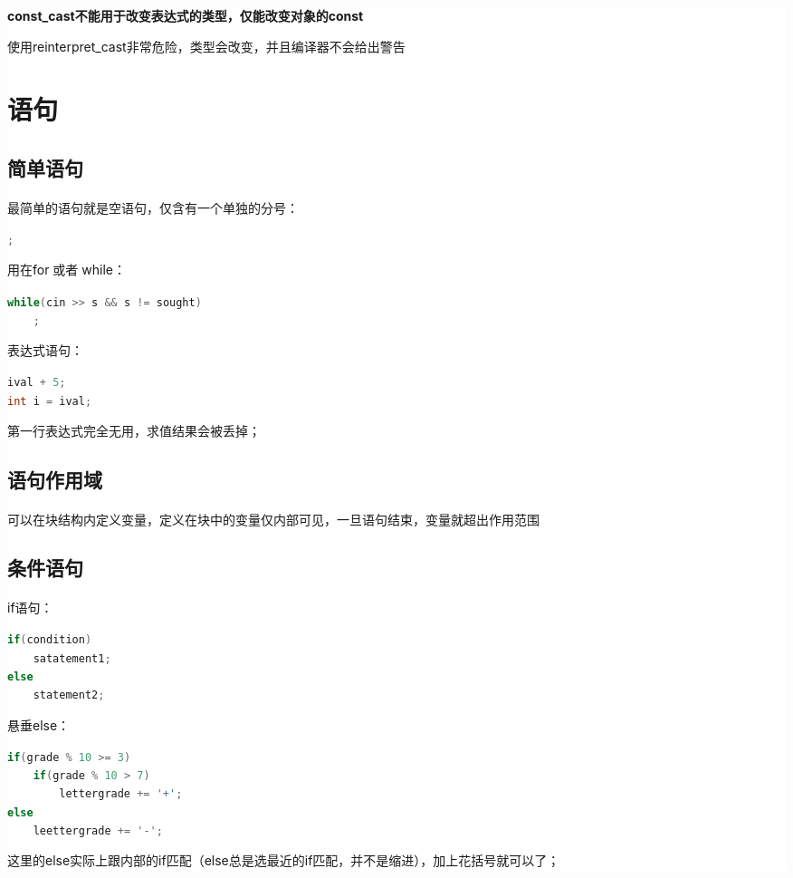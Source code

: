 **const_cast不能用于改变表达式的类型，仅能改变对象的const**

使用reinterpret_cast非常危险，类型会改变，并且编译器不会给出警告

# 语句

## 简单语句

最简单的语句就是空语句，仅含有一个单独的分号：

```C++
;
```

用在for 或者 while：

```C++
while(cin >> s && s != sought)
    ;
```

表达式语句：

```C++
ival + 5;
int i = ival;  
```

第一行表达式完全无用，求值结果会被丢掉；

## 语句作用域

可以在块结构内定义变量，定义在块中的变量仅内部可见，一旦语句结束，变量就超出作用范围

## 条件语句

if语句：

```c++
if(condition)
    satatement1;
else 
    statement2;
```

悬垂else：

```C++
if(grade % 10 >= 3)
    if(grade % 10 > 7)
        lettergrade += '+';
else
    leettergrade += '-';
```

这里的else实际上跟内部的if匹配（else总是选最近的if匹配，并不是缩进），加上花括号就可以了；
